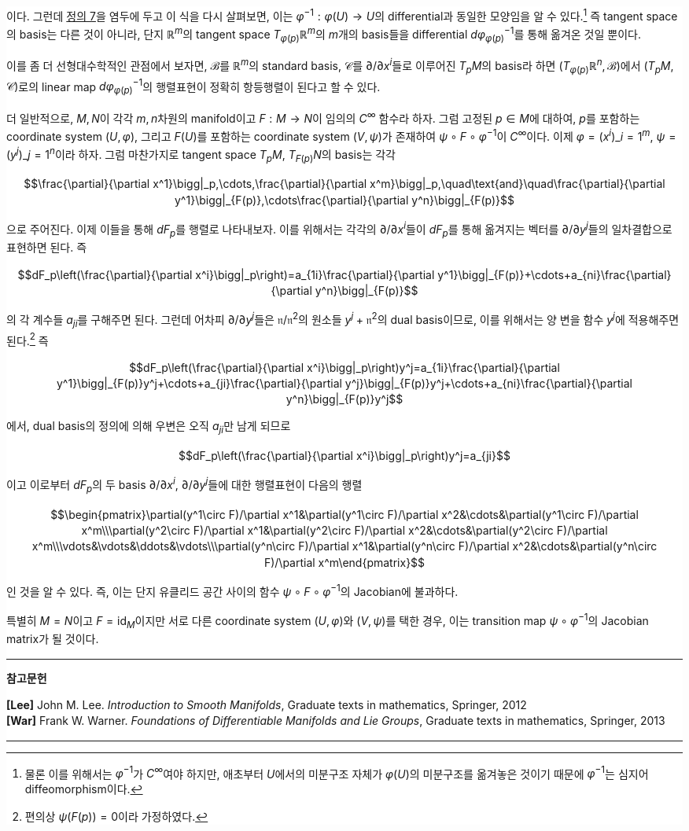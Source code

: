 이다. 그런데 [정의 7](#df7)을 염두에 두고 이 식을 다시 살펴보면, 이는 $\varphi^{-1}:\varphi(U)\rightarrow U$의 differential과 동일한 모양임을 알 수 있다.[^1] 즉 tangent space의 basis는 다른 것이 아니라, 단지 $\mathbb{R}^m$의 tangent space $T_{\varphi(p)}\mathbb{R}^m$의 $m$개의 basis들을 differential $d\varphi^{-1}_{\varphi(p)}$를 통해 옮겨온 것일 뿐이다.

이를 좀 더 선형대수학적인 관점에서 보자면, $\mathcal{B}$를 $\mathbb{R}^m$의 standard basis, $\mathcal{C}$를 $\partial/\partial x^i$들로 이루어진 $T_pM$의 basis라 하면 $(T_{\varphi(p)}\mathbb{R}^n, \mathcal{B})$에서 $(T_pM, \mathcal{C})$로의 linear map $d\varphi^{-1}_{\varphi(p)}$의 행렬표현이 정확히 항등행렬이 된다고 할 수 있다.

더 일반적으로, $M,N$이 각각 $m,n$차원의 manifold이고 $F:M\rightarrow N$이 임의의 $C^\infty$ 함수라 하자. 그럼 고정된 $p\in M$에 대하여, $p$를 포함하는 coordinate system $(U,\varphi)$, 그리고 $F(U)$를 포함하는 coordinate system $(V,\psi)$가 존재하여 $\psi\circ F\circ\varphi^{-1}$이 $C^\infty$이다. 이제 $\varphi=(x^i)\_{i=1}^{m}$, $\psi=(y^j)\_{j=1}^n$이라 하자. 그럼 마찬가지로 tangent space $T_pM$, $T_{F(p)}N$의 basis는 각각

$$\frac{\partial}{\partial x^1}\bigg|_p,\cdots,\frac{\partial}{\partial x^m}\bigg|_p,\quad\text{and}\quad\frac{\partial}{\partial y^1}\bigg|_{F(p)},\cdots\frac{\partial}{\partial y^n}\bigg|_{F(p)}$$

으로 주어진다. 이제 이들을 통해 $dF_p$를 행렬로 나타내보자. 이를 위해서는 각각의 $\partial/\partial x^i$들이 $dF_p$를 통해 옮겨지는 벡터를 $\partial/\partial y^j$들의 일차결합으로 표현하면 된다. 즉 

$$dF_p\left(\frac{\partial}{\partial x^i}\bigg|_p\right)=a_{1i}\frac{\partial}{\partial y^1}\bigg|_{F(p)}+\cdots+a_{ni}\frac{\partial}{\partial y^n}\bigg|_{F(p)}$$

의 각 계수들 $a_{ji}$를 구해주면 된다. 그런데 어차피 $\partial/\partial y^j$들은 $\mathfrak{n}/\mathfrak{n}^2$의 원소들 $y^j+\mathfrak{n}^2$의 dual basis이므로, 이를 위해서는 양 변을 함수 $y^j$에 적용해주면 된다.[^2] 즉

$$dF_p\left(\frac{\partial}{\partial x^i}\bigg|_p\right)y^j=a_{1i}\frac{\partial}{\partial y^1}\bigg|_{F(p)}y^j+\cdots+a_{ji}\frac{\partial}{\partial y^j}\bigg|_{F(p)}y^j+\cdots+a_{ni}\frac{\partial}{\partial y^n}\bigg|_{F(p)}y^j$$

에서, dual basis의 정의에 의해 우변은 오직 $a_{ji}$만 남게 되므로

$$dF_p\left(\frac{\partial}{\partial x^i}\bigg|_p\right)y^j=a_{ji}$$

이고 이로부터 $dF_p$의 두 basis $\partial/\partial x^i$, $\partial/\partial y^j$들에 대한 행렬표현이 다음의 행렬

$$\begin{pmatrix}\partial(y^1\circ F)/\partial x^1&\partial(y^1\circ F)/\partial x^2&\cdots&\partial(y^1\circ F)/\partial x^m\\\partial(y^2\circ F)/\partial x^1&\partial(y^2\circ F)/\partial x^2&\cdots&\partial(y^2\circ F)/\partial x^m\\\vdots&\vdots&\ddots&\vdots\\\partial(y^n\circ F)/\partial x^1&\partial(y^n\circ F)/\partial x^2&\cdots&\partial(y^n\circ F)/\partial x^m\end{pmatrix}$$

인 것을 알 수 있다. 즉, 이는 단지 유클리드 공간 사이의 함수 $\psi\circ F\circ\varphi^{-1}$의 Jacobian에 불과하다. 

특별히 $M=N$이고 $F=\operatorname{id}_M$이지만 서로 다른 coordinate system $(U, \varphi)$와 $(V,\psi)$를 택한 경우, 이는 transition map $\psi\circ\varphi^{-1}$의 Jacobian matrix가 될 것이다. 


---

**참고문헌**

**[Lee]** John M. Lee. *Introduction to Smooth Manifolds*, Graduate texts in mathematics, Springer, 2012  
**[War]** Frank W. Warner. *Foundations of Differentiable Manifolds and Lie Groups*, Graduate texts in mathematics, Springer, 2013    

---

[^1]: 물론 이를 위해서는 $\varphi^{-1}$가 $C^\infty$여야 하지만, 애초부터 $U$에서의 미분구조 자체가 $\varphi(U)$의 미분구조를 옮겨놓은 것이기 때문에 $\varphi^{-1}$는 심지어 diffeomorphism이다.
[^2]: 편의상 $\psi(F(p))=0$이라 가정하였다.